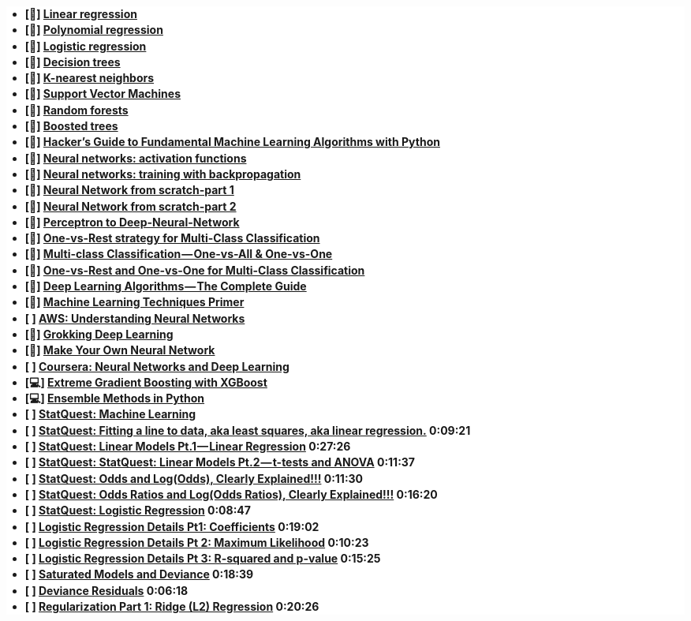 * **\[📰] [Linear regression](https://www.jeremyjordan.me/linear-regression/)**
* **\[📰] [Polynomial regression](https://www.jeremyjordan.me/polynomial-regression/)**
* **\[📰] [Logistic regression](https://www.jeremyjordan.me/logistic-regression/)**
* **\[📰] [Decision trees](https://www.jeremyjordan.me/decision-trees/)**
* **\[📰] [K-nearest neighbors](https://www.jeremyjordan.me/k-nearest-neighbors/)**
* **\[📰] [Support Vector Machines](https://www.jeremyjordan.me/support-vector-machines/)**
* **\[📰] [Random forests](https://www.jeremyjordan.me/random-forests/)**
* **\[📰] [Boosted trees](https://www.jeremyjordan.me/boosted-trees/)**
* **\[📰] [Hacker’s Guide to Fundamental Machine Learning Algorithms with Python](https://www.curiousily.com/posts/hackers-guide-to-fundamental-machine-learning-algorithms/)**
* **\[📰] [Neural networks: activation functions](https://www.jeremyjordan.me/neural-networks-activation-functions/)**
* **\[📰] [Neural networks: training with backpropagation](https://www.jeremyjordan.me/neural-networks-training/)**
* **\[📰] [Neural Network from scratch-part 1](https://theaisummer.com/Neural_Network_from_scratch/)**
* **\[📰] [Neural Network from scratch-part 2](https://theaisummer.com/Neural_Network_from_scratch_part2/)**
* **\[📰] [Perceptron to Deep-Neural-Network](https://tsumansapkota.github.io/algorithm/2020/06/06/Perceptron-to-DeepNeuralNets/)**
* **\[📰] [One-vs-Rest strategy for Multi-Class Classification](https://www.geeksforgeeks.org/one-vs-rest-strategy-for-multi-class-classification/)**
* **\[📰] [Multi-class Classification — One-vs-All & One-vs-One](https://radiant-brushlands-42789.herokuapp.com/towardsdatascience.com/multi-class-classification-one-vs-all-one-vs-one-94daed32a87b)**
* **\[📰] [One-vs-Rest and One-vs-One for Multi-Class Classification](https://machinelearningmastery.com/one-vs-rest-and-one-vs-one-for-multi-class-classification/)**
* **\[📰] [Deep Learning Algorithms — The Complete Guide](https://theaisummer.com/Deep-Learning-Algorithms/)**
* **\[📰] [Machine Learning Techniques Primer](https://medium.com/acing-ai/machine-learning-techniques-primer-60edd9d14863)**
* **\[ ] [AWS: Understanding Neural Networks](https://www.aws.training/learningobject/video?id=27233)**
* **\[📖] [Grokking Deep Learning](https://www.manning.com/books/grokking-deep-learning)**
* **\[📖] [Make Your Own Neural Network](https://www.amazon.com/Make-Your-Own-Neural-Network-ebook/dp/B01EER4Z4G)**
* **\[ ] [Coursera: Neural Networks and Deep Learning](https://www.coursera.org/learn/neural-networks-deep-learning)**
* **\[💻] [Extreme Gradient Boosting with XGBoost](https://www.datacamp.com/courses/extreme-gradient-boosting-with-xgboost)**
* **\[💻] [Ensemble Methods in Python](https://www.datacamp.com/courses/ensemble-methods-in-python)**
* **\[ ] [StatQuest: Machine Learning](https://www.youtube.com/playlist?list=PLblh5JKOoLUICTaGLRoHQDuF_7q2GfuJF)**
* **\[ ] [StatQuest: Fitting a line to data, aka least squares, aka linear regression.](https://www.youtube.com/watch?v=PaFPbb66DxQ) 0:09:21**
* **\[ ] [StatQuest: Linear Models Pt.1 — Linear Regression](https://www.youtube.com/watch?v=nk2CQITm_eo) 0:27:26**
* **\[ ] [StatQuest: StatQuest: Linear Models Pt.2 — t-tests and ANOVA](https://www.youtube.com/watch?v=NF5_btOaCig) 0:11:37**
* **\[ ] [StatQuest: Odds and Log(Odds), Clearly Explained!!!](https://www.youtube.com/watch?v=ARfXDSkQf1Y) 0:11:30**
* **\[ ] [StatQuest: Odds Ratios and Log(Odds Ratios), Clearly Explained!!!](https://www.youtube.com/watch?v=8nm0G-1uJzA) 0:16:20**
* **\[ ] [StatQuest: Logistic Regression](https://www.youtube.com/watch?v=yIYKR4sgzI8) 0:08:47**
* **\[ ] [Logistic Regression Details Pt1: Coefficients](https://www.youtube.com/watch?v=vN5cNN2-HWE) 0:19:02**
* **\[ ] [Logistic Regression Details Pt 2: Maximum Likelihood](https://www.youtube.com/watch?v=BfKanl1aSG0) 0:10:23**
* **\[ ] [Logistic Regression Details Pt 3: R-squared and p-value](https://www.youtube.com/watch?v=xxFYro8QuXA) 0:15:25**
* **\[ ] [Saturated Models and Deviance](https://www.youtube.com/watch?v=9T0wlKdew6I) 0:18:39**
* **\[ ] [Deviance Residuals](https://www.youtube.com/watch?v=JC56jS2gVUE) 0:06:18**
* **\[ ] [Regularization Part 1: Ridge (L2) Regression](https://www.youtube.com/watch?v=Q81RR3yKn30) 0:20:26**